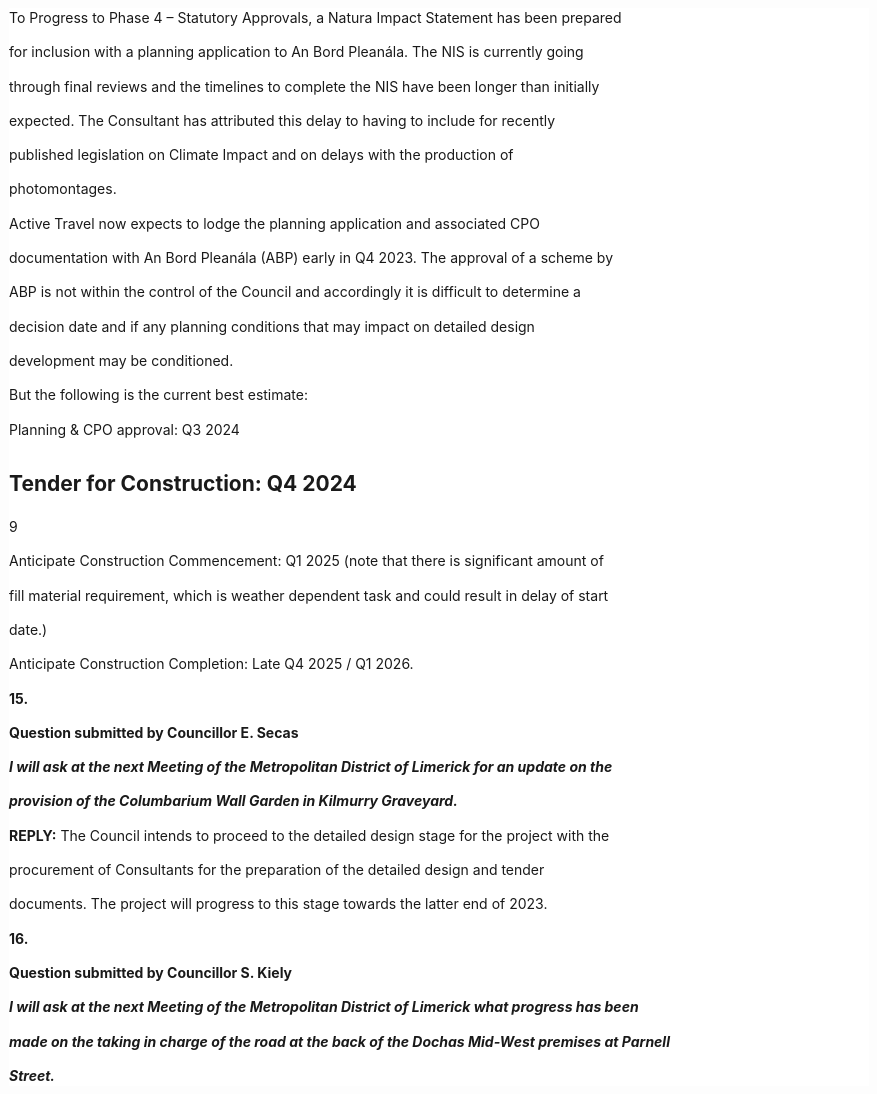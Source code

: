 To Progress to Phase 4 – Statutory Approvals, a Natura Impact Statement has been prepared

for inclusion with a planning application to An Bord Pleanála. The NIS is currently going

through final reviews and the timelines to complete the NIS have been longer than initially

expected. The Consultant has attributed this delay to having to include for recently

published legislation on Climate Impact and on delays with the production of

photomontages.

Active Travel now expects to lodge the planning application and associated CPO

documentation with An Bord Pleanála (ABP) early in Q4 2023. The approval of a scheme by

ABP is not within the control of the Council and accordingly it is difficult to determine a

decision date and if any planning conditions that may impact on detailed design

development may be conditioned.

But the following is the current best estimate:

Planning & CPO approval: Q3 2024

Tender for Construction: Q4 2024
---
9

Anticipate Construction Commencement: Q1 2025 (note that there is significant amount of

fill material requirement, which is weather dependent task and could result in delay of start

date.)

Anticipate Construction Completion: Late Q4 2025 / Q1 2026.

**15.**

**Question submitted by Councillor E. Secas**

***I will ask at the next Meeting of the Metropolitan District of Limerick for an update on the***

***provision of the Columbarium Wall Garden in Kilmurry Graveyard.***

**REPLY:** The Council intends to proceed to the detailed design stage for the project with the

procurement of Consultants for the preparation of the detailed design and tender

documents. The project will progress to this stage towards the latter end of 2023.

**16.**

**Question submitted by Councillor S. Kiely**

***I will ask at the next Meeting of the Metropolitan District of Limerick what progress has been***

***made on the taking in charge of the road at the back of the Dochas Mid-West premises at Parnell***

***Street.***
